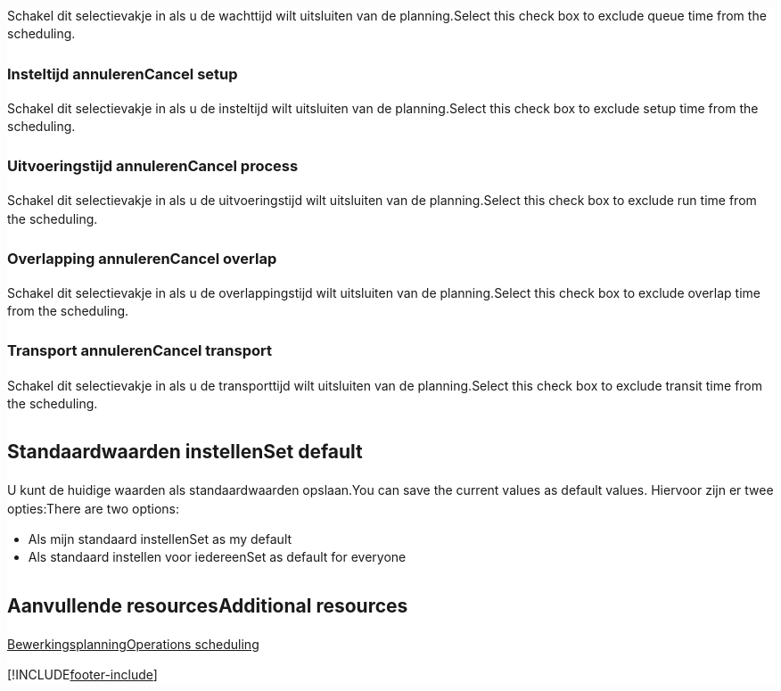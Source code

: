 <span data-ttu-id="6266e-210">Schakel dit selectievakje in als u de wachttijd wilt uitsluiten van de planning.</span><span class="sxs-lookup"><span data-stu-id="6266e-210">Select this check box to exclude queue time from the scheduling.</span></span>

### <a name="cancel-setup"></a><span data-ttu-id="6266e-211">Insteltijd annuleren</span><span class="sxs-lookup"><span data-stu-id="6266e-211">Cancel setup</span></span>

<span data-ttu-id="6266e-212">Schakel dit selectievakje in als u de insteltijd wilt uitsluiten van de planning.</span><span class="sxs-lookup"><span data-stu-id="6266e-212">Select this check box to exclude setup time from the scheduling.</span></span>

### <a name="cancel-process"></a><span data-ttu-id="6266e-213">Uitvoeringstijd annuleren</span><span class="sxs-lookup"><span data-stu-id="6266e-213">Cancel process</span></span>

<span data-ttu-id="6266e-214">Schakel dit selectievakje in als u de uitvoeringstijd wilt uitsluiten van de planning.</span><span class="sxs-lookup"><span data-stu-id="6266e-214">Select this check box to exclude run time from the scheduling.</span></span>

### <a name="cancel-overlap"></a><span data-ttu-id="6266e-215">Overlapping annuleren</span><span class="sxs-lookup"><span data-stu-id="6266e-215">Cancel overlap</span></span>

<span data-ttu-id="6266e-216">Schakel dit selectievakje in als u de overlappingstijd wilt uitsluiten van de planning.</span><span class="sxs-lookup"><span data-stu-id="6266e-216">Select this check box to exclude overlap time from the scheduling.</span></span>

### <a name="cancel-transport"></a><span data-ttu-id="6266e-217">Transport annuleren</span><span class="sxs-lookup"><span data-stu-id="6266e-217">Cancel transport</span></span>

<span data-ttu-id="6266e-218">Schakel dit selectievakje in als u de transporttijd wilt uitsluiten van de planning.</span><span class="sxs-lookup"><span data-stu-id="6266e-218">Select this check box to exclude transit time from the scheduling.</span></span>

## <a name="set-default"></a><span data-ttu-id="6266e-219">Standaardwaarden instellen</span><span class="sxs-lookup"><span data-stu-id="6266e-219">Set default</span></span>
<span data-ttu-id="6266e-220">U kunt de huidige waarden als standaardwaarden opslaan.</span><span class="sxs-lookup"><span data-stu-id="6266e-220">You can save the current values as default values.</span></span> <span data-ttu-id="6266e-221">Hiervoor zijn er twee opties:</span><span class="sxs-lookup"><span data-stu-id="6266e-221">There are two options:</span></span>

-   <span data-ttu-id="6266e-222">Als mijn standaard instellen</span><span class="sxs-lookup"><span data-stu-id="6266e-222">Set as my default</span></span>
-   <span data-ttu-id="6266e-223">Als standaard instellen voor iedereen</span><span class="sxs-lookup"><span data-stu-id="6266e-223">Set as default for everyone</span></span>


<a name="additional-resources"></a><span data-ttu-id="6266e-224">Aanvullende resources</span><span class="sxs-lookup"><span data-stu-id="6266e-224">Additional resources</span></span>
--------

[<span data-ttu-id="6266e-225">Bewerkingsplanning</span><span class="sxs-lookup"><span data-stu-id="6266e-225">Operations scheduling</span></span>](operations-scheduling.md)





[!INCLUDE[footer-include](../../includes/footer-banner.md)]